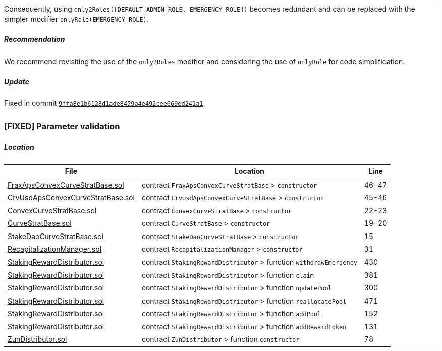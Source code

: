 Consequently, using `only2Roles([DEFAULT_ADMIN_ROLE, EMERGENCY_ROLE])` becomes redundant and can be replaced with the simpler modifier `onlyRole(EMERGENCY_ROLE)`.

##### Recommendation
We recommend revisiting the use of the `only2Roles` modifier and considering the use of `onlyRole` for code simplification.

##### Update
Fixed in commit [`9ffa8e1b6128d1ade8459a4e492cee669ed241a1`](https://github.com/ZunamiProtocol/ZunamiProtocolV2/tree/9ffa8e1b6128d1ade8459a4e492cee669ed241a1/).

### [FIXED] Parameter validation
##### Location
File | Location | Line
--- | --- | ---
[FraxApsConvexCurveStratBase.sol](https://github.com/ZunamiProtocol/ZunamiProtocolV2/tree/8bc108201bef8c4d341ecd3a29a3b1d975019cec/contracts/strategies/curve/convex/aps/crvFrax/FraxApsConvexCurveStratBase.sol#L46-L47 "/contracts/strategies/curve/convex/aps/crvFrax/FraxApsConvexCurveStratBase.sol") | contract `FraxApsConvexCurveStratBase` >  `constructor` | 46-47
[CrvUsdApsConvexCurveStratBase.sol](https://github.com/ZunamiProtocol/ZunamiProtocolV2/tree/8bc108201bef8c4d341ecd3a29a3b1d975019cec/contracts/strategies/curve/convex/aps/crvUSD/CrvUsdApsConvexCurveStratBase.sol#L45-L46 "/contracts/strategies/curve/convex/aps/crvUSD/CrvUsdApsConvexCurveStratBase.sol") | contract `CrvUsdApsConvexCurveStratBase` >  `constructor` | 45-46
[ConvexCurveStratBase.sol](https://github.com/ZunamiProtocol/ZunamiProtocolV2/tree/8bc108201bef8c4d341ecd3a29a3b1d975019cec/contracts/strategies/curve/convex/ConvexCurveStratBase.sol#L22-L23 "/contracts/strategies/curve/convex/ConvexCurveStratBase.sol") | contract `ConvexCurveStratBase` >  `constructor` | 22-23
[CurveStratBase.sol](https://github.com/ZunamiProtocol/ZunamiProtocolV2/tree/8bc108201bef8c4d341ecd3a29a3b1d975019cec/contracts/strategies/curve/CurveStratBase.sol#L19-L20 "/contracts/strategies/curve/CurveStratBase.sol") | contract `CurveStratBase` >  `constructor` | 19-20
[StakeDaoCurveStratBase.sol](https://github.com/ZunamiProtocol/ZunamiProtocolV2/tree/8bc108201bef8c4d341ecd3a29a3b1d975019cec/contracts/strategies/curve/stakeDao/StakeDaoCurveStratBase.sol#L15 "/contracts/strategies/curve/stakeDao/StakeDaoCurveStratBase.sol") | contract `StakeDaoCurveStratBase` >  `constructor` | 15
[RecapitalizationManager.sol](https://github.com/ZunamiProtocol/ZunamiProtocolV2/tree/8bc108201bef8c4d341ecd3a29a3b1d975019cec/contracts/staking/RecapitalizationManager.sol#L31 "/contracts/staking/RecapitalizationManager.sol") | contract `RecapitalizationManager` > `constructor` | 31
[StakingRewardDistributor.sol](https://github.com/ZunamiProtocol/ZunamiProtocolV2/tree/8bc108201bef8c4d341ecd3a29a3b1d975019cec/contracts/staking/StakingRewardDistributor.sol#L430 "/contracts/staking/StakingRewardDistributor.sol") | contract `StakingRewardDistributor` > function `withdrawEmergency` | 430
[StakingRewardDistributor.sol](https://github.com/ZunamiProtocol/ZunamiProtocolV2/tree/8bc108201bef8c4d341ecd3a29a3b1d975019cec/contracts/staking/StakingRewardDistributor.sol#L381 "/contracts/staking/StakingRewardDistributor.sol") | contract `StakingRewardDistributor` > function `claim` | 381
[StakingRewardDistributor.sol](https://github.com/ZunamiProtocol/ZunamiProtocolV2/tree/8bc108201bef8c4d341ecd3a29a3b1d975019cec/contracts/staking/StakingRewardDistributor.sol#L300 "/contracts/staking/StakingRewardDistributor.sol") | contract `StakingRewardDistributor` > function `updatePool` | 300
[StakingRewardDistributor.sol](https://github.com/ZunamiProtocol/ZunamiProtocolV2/blob/8bc108201bef8c4d341ecd3a29a3b1d975019cec/contracts/staking/StakingRewardDistributor.sol#L471 "/contracts/staking/StakingRewardDistributor.sol") | contract `StakingRewardDistributor` > function `reallocatePool` | 471
[StakingRewardDistributor.sol](https://github.com/ZunamiProtocol/ZunamiProtocolV2/blob/8bc108201bef8c4d341ecd3a29a3b1d975019cec/contracts/staking/StakingRewardDistributor.sol#L152 "/contracts/staking/StakingRewardDistributor.sol") | contract `StakingRewardDistributor` > function `addPool` | 152
[StakingRewardDistributor.sol](https://github.com/ZunamiProtocol/ZunamiProtocolV2/blob/8bc108201bef8c4d341ecd3a29a3b1d975019cec/contracts/staking/StakingRewardDistributor.sol#L131 "/contracts/staking/StakingRewardDistributor.sol") | contract `StakingRewardDistributor` > function `addRewardToken` | 131
[ZunDistributor.sol](https://github.com/ZunamiProtocol/ZunamiProtocolV2/blob/8bc108201bef8c4d341ecd3a29a3b1d975019cec/contracts/distributor/ZunDistributor.sol#L78" "/contracts/distributor/ZunDistributor.sol") | contract `ZunDistributor` > function `constructor` | 78
